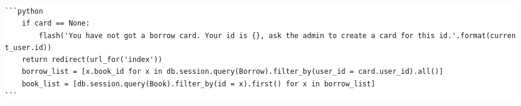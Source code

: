     ```python
        if card == None:
		    flash('You have not got a borrow card. Your id is {}, ask the admin to create a card for this id.'.format(current_user.id))
		return redirect(url_for('index'))
	    borrow_list = [x.book_id for x in db.session.query(Borrow).filter_by(user_id = card.user_id).all()]
	    book_list = [db.session.query(Book).filter_by(id = x).first() for x in borrow_list]
    ```
    

            




    


